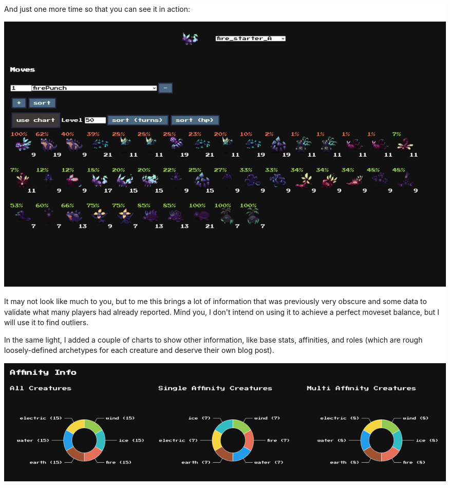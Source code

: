 And just one more time so that you can see it in action:

<div class="image-container">
  <img src="/assets/images/updates/12/moveset-helper-preview.gif" alt="" style="width:100%;"/>
</div>

It may not look like much to you, but to me this brings a lot of information that was previously very obscure and some data to validate what many players had already reported. Mind you, I don't intend on using it to achieve a perfect moveset balance, but I will use it to find outliers.

In the same light, I added a couple of charts to show other information, like base stats, affinities, and roles (which are rough loosely-defined archetypes for each creature and deserve their own blog post).

<div class="image-container">
  <img src="/assets/images/updates/12/all-affinities.png" alt="" style="width:100%;"/>
</div>
<div class="image-container">